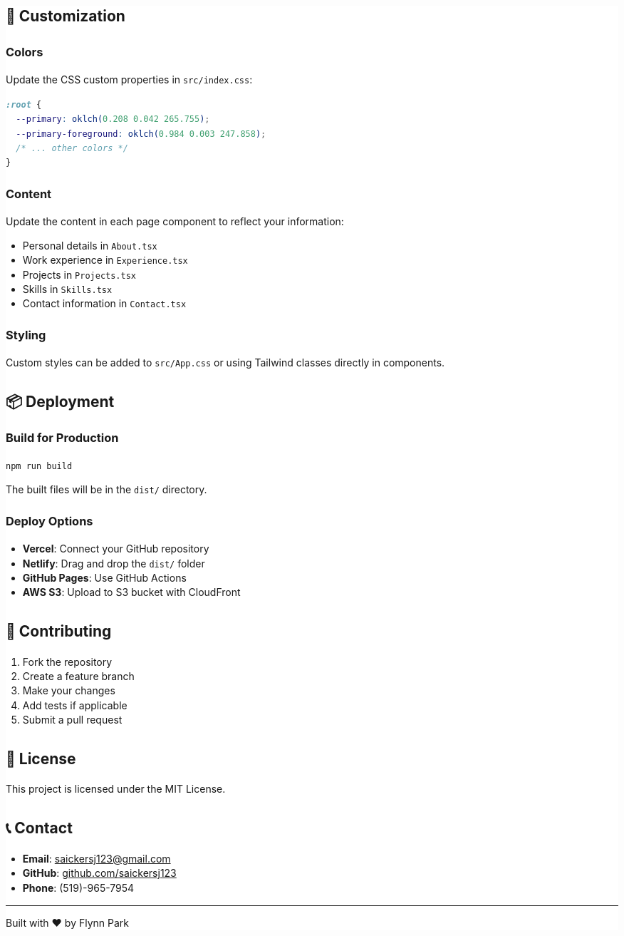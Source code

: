 ## 🔧 Customization

### Colors
Update the CSS custom properties in `src/index.css`:

```css
:root {
  --primary: oklch(0.208 0.042 265.755);
  --primary-foreground: oklch(0.984 0.003 247.858);
  /* ... other colors */
}
```

### Content
Update the content in each page component to reflect your information:

- Personal details in `About.tsx`
- Work experience in `Experience.tsx`
- Projects in `Projects.tsx`
- Skills in `Skills.tsx`
- Contact information in `Contact.tsx`

### Styling
Custom styles can be added to `src/App.css` or using Tailwind classes directly in components.

## 📦 Deployment

### Build for Production

```bash
npm run build
```

The built files will be in the `dist/` directory.

### Deploy Options

- **Vercel**: Connect your GitHub repository
- **Netlify**: Drag and drop the `dist/` folder
- **GitHub Pages**: Use GitHub Actions
- **AWS S3**: Upload to S3 bucket with CloudFront

## 🤝 Contributing

1. Fork the repository
2. Create a feature branch
3. Make your changes
4. Add tests if applicable
5. Submit a pull request

## 📄 License

This project is licensed under the MIT License.

## 📞 Contact

- **Email**: saickersj123@gmail.com
- **GitHub**: [github.com/saickersj123](https://github.com/saickersj123)
- **Phone**: (519)-965-7954

---

Built with ❤️ by Flynn Park

